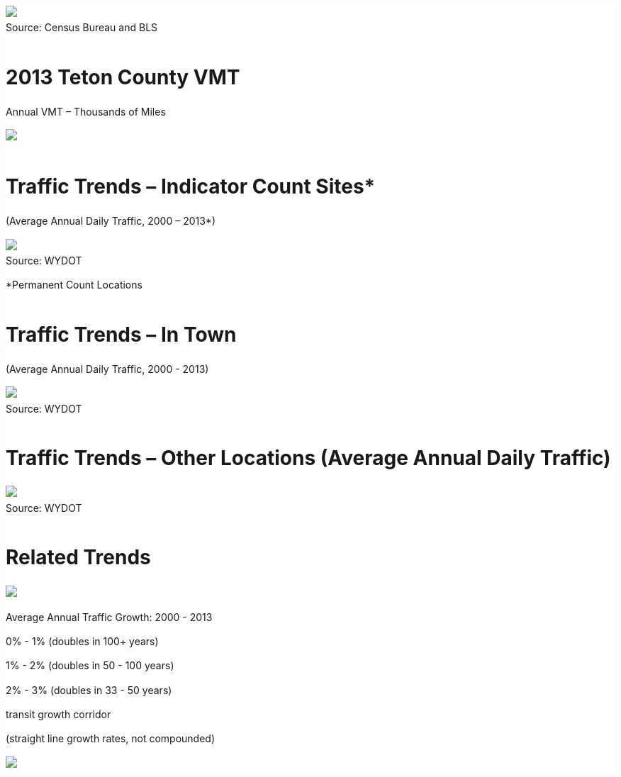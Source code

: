 ![](images/6af9631d624da2360224a499204662d036daf9dd37c21114a068f0b4cfed6753.jpg)  
Source:  Census Bureau and BLS  

# 2013 Teton County VMT  

Annual VMT – Thousands of Miles  

![](images/68d3391dff9ed6af029555151b06ea3c476a2e2be4b7b1664f144fadbc674df0.jpg)  

# Traffic Trends – Indicator Count Sites\*  

(Average Annual Daily Traffic, 2000 – 2013\*)  

![](images/622a26c26af5b0565e44f0d014777e53dacdd01ccd06fc0b1e761bfca0bab2d4.jpg)  
Source:  WYDOT  

\*Permanent Count Locations  

# Traffic Trends – In Town  

(Average Annual Daily Traffic, 2000 - 2013)  

![](images/b042cd300b1a87ff63f06f0cf9a97531768f27b891d565125c86060fa98f3631.jpg)  
Source:  WYDOT  

# Traffic Trends – Other Locations (Average Annual Daily Traffic)  

![](images/54acd04a0f60980c48af832057625464545db2cef2e224df95cd9b6d39a534b6.jpg)  
Source:  WYDOT  

# Related Trends  

![](images/f385fad2e37a688de57380ddd9b6a896776fb7cf1f07b6f44aa07b8c9f123c41.jpg)  

Average Annual Traffic Growth: 2000 - 2013  

0% - 1% (doubles in 100+ years)  

1% - 2% (doubles in 50 - 100 years)  

2% - 3% (doubles in 33 - 50 years)  

transit growth corridor  

(straight line growth rates, not compounded)  

![](images/883696c75b92a40322564da7a120bf1c375859acedd093da0370731443cbd7b5.jpg)  
